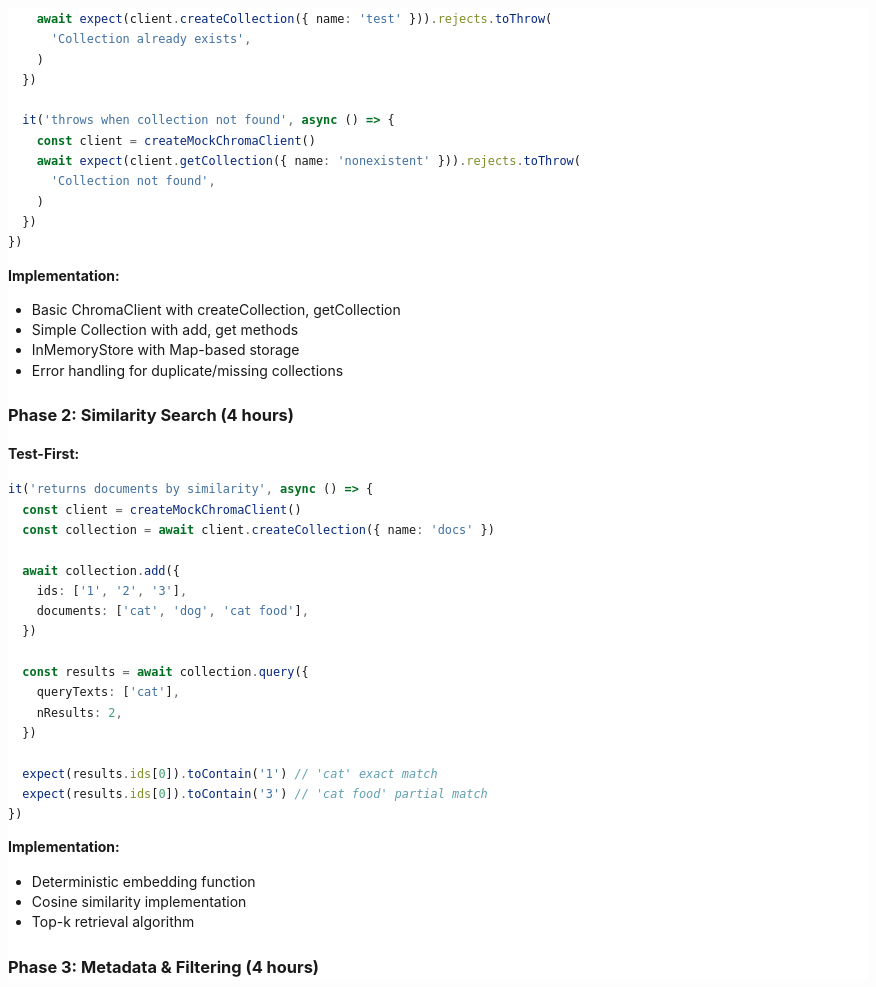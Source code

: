 ```typescript
    await expect(client.createCollection({ name: 'test' })).rejects.toThrow(
      'Collection already exists',
    )
  })

  it('throws when collection not found', async () => {
    const client = createMockChromaClient()
    await expect(client.getCollection({ name: 'nonexistent' })).rejects.toThrow(
      'Collection not found',
    )
  })
})
```

**Implementation:**

- Basic ChromaClient with createCollection, getCollection
- Simple Collection with add, get methods
- InMemoryStore with Map-based storage
- Error handling for duplicate/missing collections

### Phase 2: Similarity Search (4 hours)

**Test-First:**

```typescript
it('returns documents by similarity', async () => {
  const client = createMockChromaClient()
  const collection = await client.createCollection({ name: 'docs' })

  await collection.add({
    ids: ['1', '2', '3'],
    documents: ['cat', 'dog', 'cat food'],
  })

  const results = await collection.query({
    queryTexts: ['cat'],
    nResults: 2,
  })

  expect(results.ids[0]).toContain('1') // 'cat' exact match
  expect(results.ids[0]).toContain('3') // 'cat food' partial match
})
```

**Implementation:**

- Deterministic embedding function
- Cosine similarity implementation
- Top-k retrieval algorithm

### Phase 3: Metadata & Filtering (4 hours)
